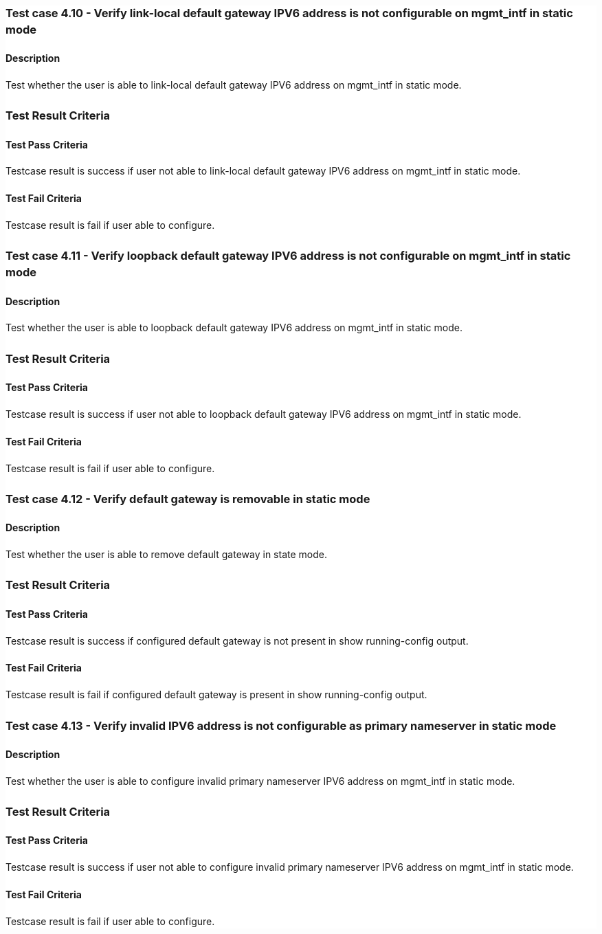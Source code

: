 
### Test case 4.10 - Verify link-local default gateway IPV6 address is not configurable on mgmt_intf in static mode ###
#### Description ####
Test whether the user is able to link-local default gateway IPV6 address on mgmt_intf in static mode.
### Test Result Criteria ###
#### Test Pass Criteria ####
Testcase result is success if user not able to link-local default gateway IPV6 address on mgmt_intf in static mode.
#### Test Fail Criteria ####
Testcase result is fail if user able to configure.


### Test case 4.11 - Verify loopback default gateway IPV6 address is not configurable on mgmt_intf in static mode ###
#### Description ####
Test whether the user is able to loopback default gateway IPV6 address on mgmt_intf in static mode.
### Test Result Criteria ###
#### Test Pass Criteria ####
Testcase result is success if user not able to loopback default gateway IPV6 address on mgmt_intf in static mode.
#### Test Fail Criteria ####
Testcase result is fail if user able to configure.


### Test case 4.12 - Verify default gateway is removable in static mode ###
#### Description ####
Test whether the user is able to remove default gateway in state mode.
### Test Result Criteria ###
#### Test Pass Criteria ####
Testcase result is success if configured default gateway is not present in show running-config output.
#### Test Fail Criteria ####
Testcase result is fail if configured default gateway is present in show running-config output.


### Test case 4.13 - Verify invalid IPV6 address is not configurable as primary nameserver in static mode ###
#### Description ####
Test whether the user is able to configure invalid primary nameserver IPV6 address on mgmt_intf in static mode.
### Test Result Criteria ###
#### Test Pass Criteria ####
Testcase result is success if user not able to configure invalid primary nameserver IPV6 address on mgmt_intf in static mode.
#### Test Fail Criteria ####
Testcase result is fail if user able to configure.
